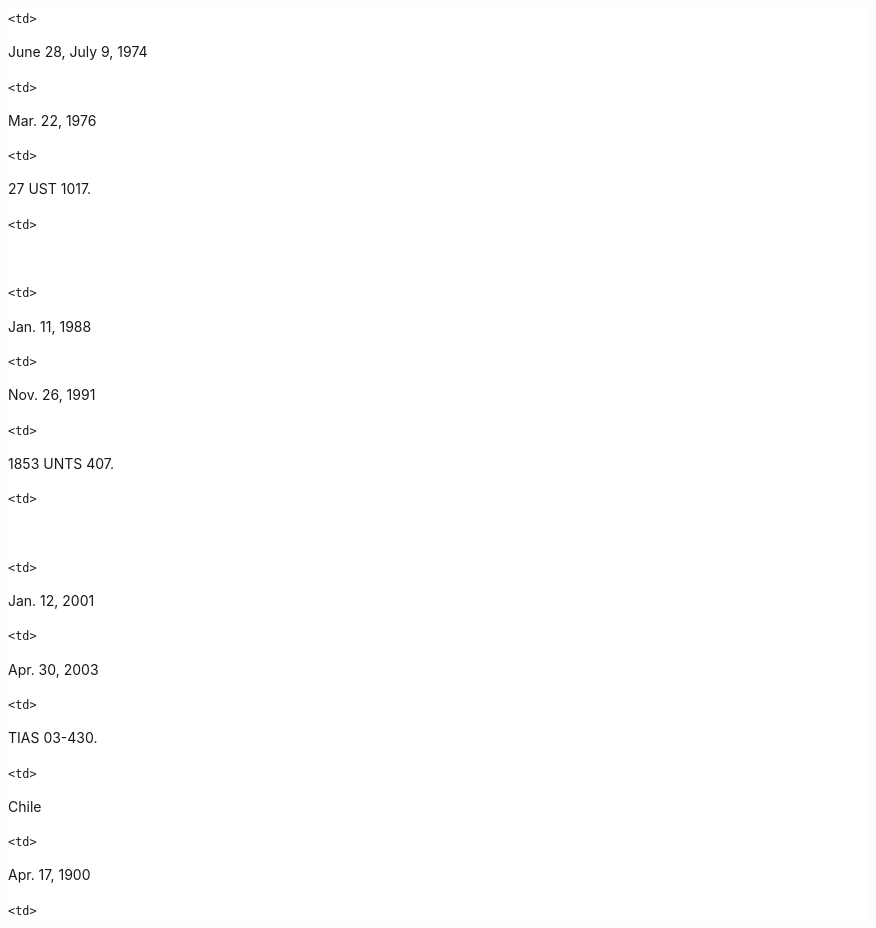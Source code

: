     <td> 

June 28, July 9, 1974  </td>

    <td> 

Mar. 22, 1976  </td>

    <td> 

27 UST 1017.  </td>

  </tr>

  <tr>

    <td> 

   </td>

    <td> 

Jan. 11, 1988  </td>

    <td> 

Nov. 26, 1991  </td>

    <td> 

1853 UNTS 407.  </td>

  </tr>

  <tr>

    <td> 

   </td>

    <td> 

Jan. 12, 2001  </td>

    <td> 

Apr. 30, 2003  </td>

    <td> 

TIAS 03-430.  </td>

  </tr>

  <tr>

    <td> 

Chile  </td>

    <td> 

Apr. 17, 1900  </td>

    <td> 
